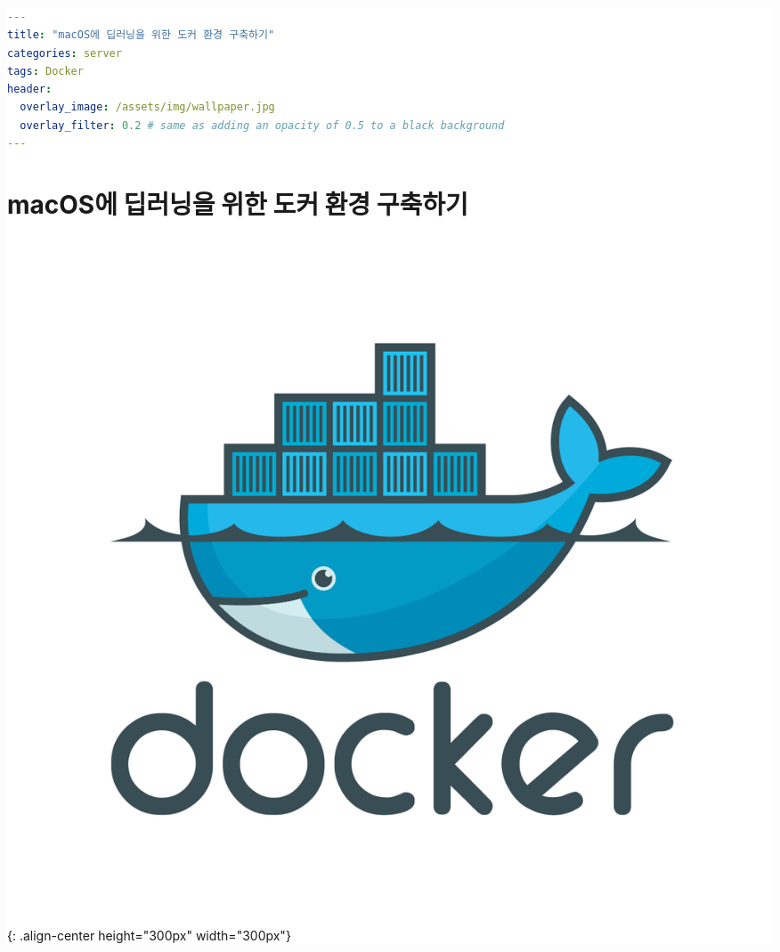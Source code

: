 ```yaml
---
title: "macOS에 딥러닝을 위한 도커 환경 구축하기"
categories: server
tags: Docker
header:
  overlay_image: /assets/img/wallpaper.jpg
  overlay_filter: 0.2 # same as adding an opacity of 0.5 to a black background
---
```


# macOS에 딥러닝을 위한 도커 환경 구축하기

![PNG](/assets/img/post_img/2019-12-27-docker_mac/img_logo.png){: .align-center height="300px" width="300px"}
